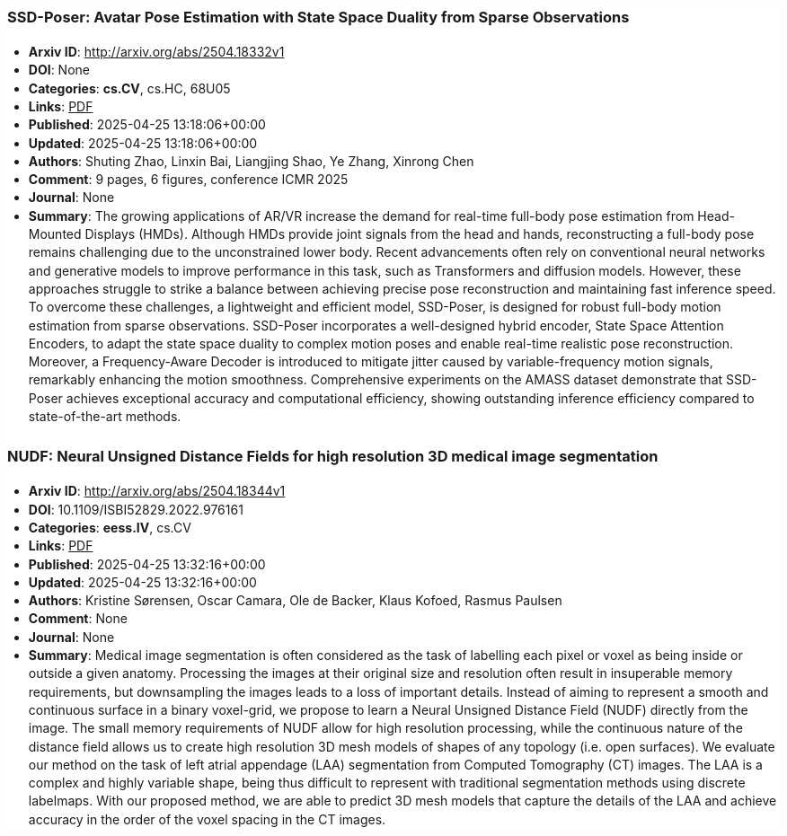

### SSD-Poser: Avatar Pose Estimation with State Space Duality from Sparse Observations
- **Arxiv ID**: http://arxiv.org/abs/2504.18332v1
- **DOI**: None
- **Categories**: **cs.CV**, cs.HC, 68U05
- **Links**: [PDF](http://arxiv.org/pdf/2504.18332v1)
- **Published**: 2025-04-25 13:18:06+00:00
- **Updated**: 2025-04-25 13:18:06+00:00
- **Authors**: Shuting Zhao, Linxin Bai, Liangjing Shao, Ye Zhang, Xinrong Chen
- **Comment**: 9 pages, 6 figures, conference ICMR 2025
- **Journal**: None
- **Summary**: The growing applications of AR/VR increase the demand for real-time full-body pose estimation from Head-Mounted Displays (HMDs). Although HMDs provide joint signals from the head and hands, reconstructing a full-body pose remains challenging due to the unconstrained lower body. Recent advancements often rely on conventional neural networks and generative models to improve performance in this task, such as Transformers and diffusion models. However, these approaches struggle to strike a balance between achieving precise pose reconstruction and maintaining fast inference speed. To overcome these challenges, a lightweight and efficient model, SSD-Poser, is designed for robust full-body motion estimation from sparse observations. SSD-Poser incorporates a well-designed hybrid encoder, State Space Attention Encoders, to adapt the state space duality to complex motion poses and enable real-time realistic pose reconstruction. Moreover, a Frequency-Aware Decoder is introduced to mitigate jitter caused by variable-frequency motion signals, remarkably enhancing the motion smoothness. Comprehensive experiments on the AMASS dataset demonstrate that SSD-Poser achieves exceptional accuracy and computational efficiency, showing outstanding inference efficiency compared to state-of-the-art methods.



### NUDF: Neural Unsigned Distance Fields for high resolution 3D medical image segmentation
- **Arxiv ID**: http://arxiv.org/abs/2504.18344v1
- **DOI**: 10.1109/ISBI52829.2022.976161
- **Categories**: **eess.IV**, cs.CV
- **Links**: [PDF](http://arxiv.org/pdf/2504.18344v1)
- **Published**: 2025-04-25 13:32:16+00:00
- **Updated**: 2025-04-25 13:32:16+00:00
- **Authors**: Kristine Sørensen, Oscar Camara, Ole de Backer, Klaus Kofoed, Rasmus Paulsen
- **Comment**: None
- **Journal**: None
- **Summary**: Medical image segmentation is often considered as the task of labelling each pixel or voxel as being inside or outside a given anatomy. Processing the images at their original size and resolution often result in insuperable memory requirements, but downsampling the images leads to a loss of important details. Instead of aiming to represent a smooth and continuous surface in a binary voxel-grid, we propose to learn a Neural Unsigned Distance Field (NUDF) directly from the image. The small memory requirements of NUDF allow for high resolution processing, while the continuous nature of the distance field allows us to create high resolution 3D mesh models of shapes of any topology (i.e. open surfaces). We evaluate our method on the task of left atrial appendage (LAA) segmentation from Computed Tomography (CT) images. The LAA is a complex and highly variable shape, being thus difficult to represent with traditional segmentation methods using discrete labelmaps. With our proposed method, we are able to predict 3D mesh models that capture the details of the LAA and achieve accuracy in the order of the voxel spacing in the CT images.
